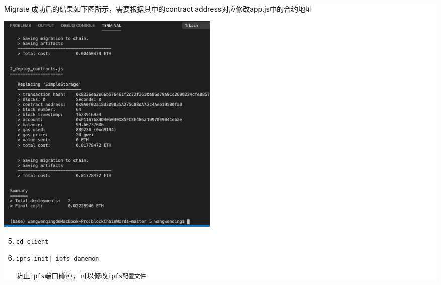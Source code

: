    Migrate 成功后的结果如下图所示，需要根据其中的contract address对应修改app.js中的合约地址

   <img src="README.assets/image-20210617160231059.png" alt="image-20210617160231059" style="zoom:40%;" />

5. `cd client`

6. `ipfs init| ipfs damemon `

   防止`ipfs`端口碰撞，可以修改`ipfs配置文件`
